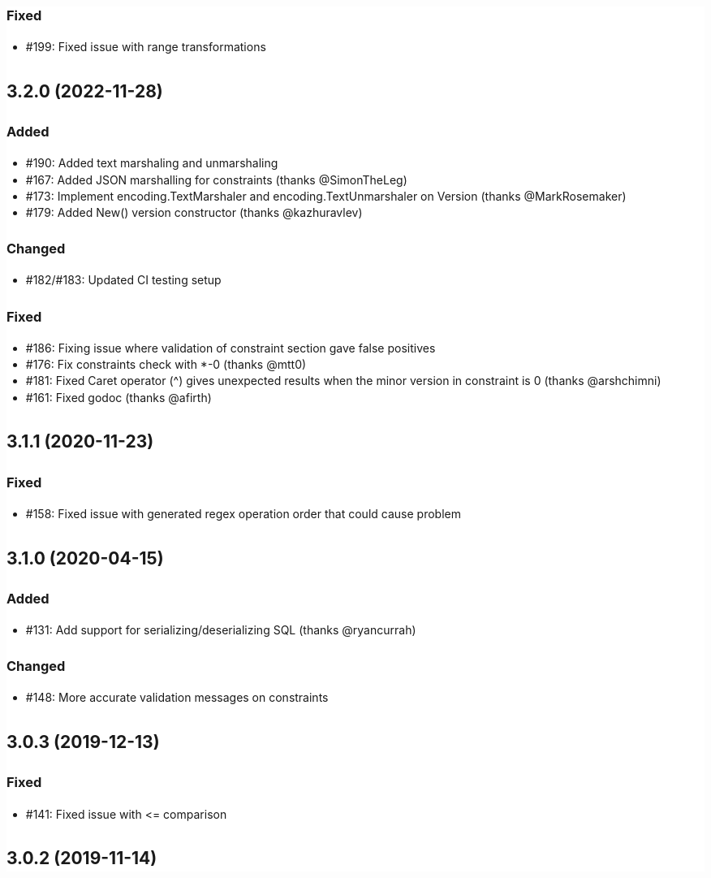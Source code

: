 ### Fixed

- #199: Fixed issue with range transformations

## 3.2.0 (2022-11-28)

### Added

- #190: Added text marshaling and unmarshaling
- #167: Added JSON marshalling for constraints (thanks @SimonTheLeg)
- #173: Implement encoding.TextMarshaler and encoding.TextUnmarshaler on Version (thanks @MarkRosemaker)
- #179: Added New() version constructor (thanks @kazhuravlev)

### Changed

- #182/#183: Updated CI testing setup

### Fixed

- #186: Fixing issue where validation of constraint section gave false positives
- #176: Fix constraints check with *-0 (thanks @mtt0)
- #181: Fixed Caret operator (^) gives unexpected results when the minor version in constraint is 0 (thanks @arshchimni)
- #161: Fixed godoc (thanks @afirth)

## 3.1.1 (2020-11-23)

### Fixed

- #158: Fixed issue with generated regex operation order that could cause problem

## 3.1.0 (2020-04-15)

### Added

- #131: Add support for serializing/deserializing SQL (thanks @ryancurrah)

### Changed

- #148: More accurate validation messages on constraints

## 3.0.3 (2019-12-13)

### Fixed

- #141: Fixed issue with <= comparison

## 3.0.2 (2019-11-14)
